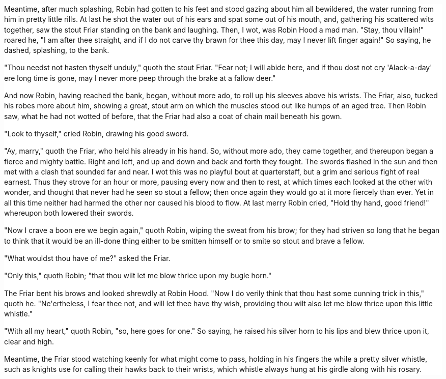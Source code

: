Meantime, after much splashing, Robin had gotten to his feet and stood
gazing about him all bewildered, the water running from him in pretty
little rills. At last he shot the water out of his ears and spat some
out of his mouth, and, gathering his scattered wits together, saw the
stout Friar standing on the bank and laughing.  Then, I wot, was Robin
Hood a mad man. "Stay, thou villain!" roared he, "I am after thee
straight, and if I do not carve thy brawn for thee this day, may I never
lift finger again!" So saying, he dashed, splashing, to the bank.

"Thou needst not hasten thyself unduly," quoth the stout Friar.  "Fear
not; I will abide here, and if thou dost not cry 'Alack-a-day' ere long
time is gone, may I never more peep through the brake at a fallow deer."

And now Robin, having reached the bank, began, without more ado, to roll
up his sleeves above his wrists.  The Friar, also, tucked his robes more
about him, showing a great, stout arm on which the muscles stood out
like humps of an aged tree. Then Robin saw, what he had not wotted of
before, that the Friar had also a coat of chain mail beneath his gown.

"Look to thyself," cried Robin, drawing his good sword.

"Ay, marry," quoth the Friar, who held his already in his hand.  So,
without more ado, they came together, and thereupon began a fierce and
mighty battle. Right and left, and up and down and back and forth they
fought. The swords flashed in the sun and then met with a clash that
sounded far and near.  I wot this was no playful bout at quarterstaff,
but a grim and serious fight of real earnest. Thus they strove for an
hour or more, pausing every now and then to rest, at which times each
looked at the other with wonder, and thought that never had he seen so
stout a fellow; then once again they would go at it more fiercely than
ever. Yet in all this time neither had harmed the other nor caused his
blood to flow.  At last merry Robin cried, "Hold thy hand, good friend!"
whereupon both lowered their swords.

"Now I crave a boon ere we begin again," quoth Robin, wiping the sweat
from his brow; for they had striven so long that he began to think that
it would be an ill-done thing either to be smitten himself or to smite
so stout and brave a fellow.

"What wouldst thou have of me?" asked the Friar.

"Only this," quoth Robin; "that thou wilt let me blow thrice upon my
bugle horn."

The Friar bent his brows and looked shrewdly at Robin Hood.  "Now I do
verily think that thou hast some cunning trick in this," quoth he.
"Ne'ertheless, I fear thee not, and will let thee have thy wish,
providing thou wilt also let me blow thrice upon this little whistle."

"With all my heart," quoth Robin, "so, here goes for one." So saying, he
raised his silver horn to his lips and blew thrice upon it, clear and
high.

Meantime, the Friar stood watching keenly for what might come to pass,
holding in his fingers the while a pretty silver whistle, such as
knights use for calling their hawks back to their wrists, which whistle
always hung at his girdle along with his rosary.
